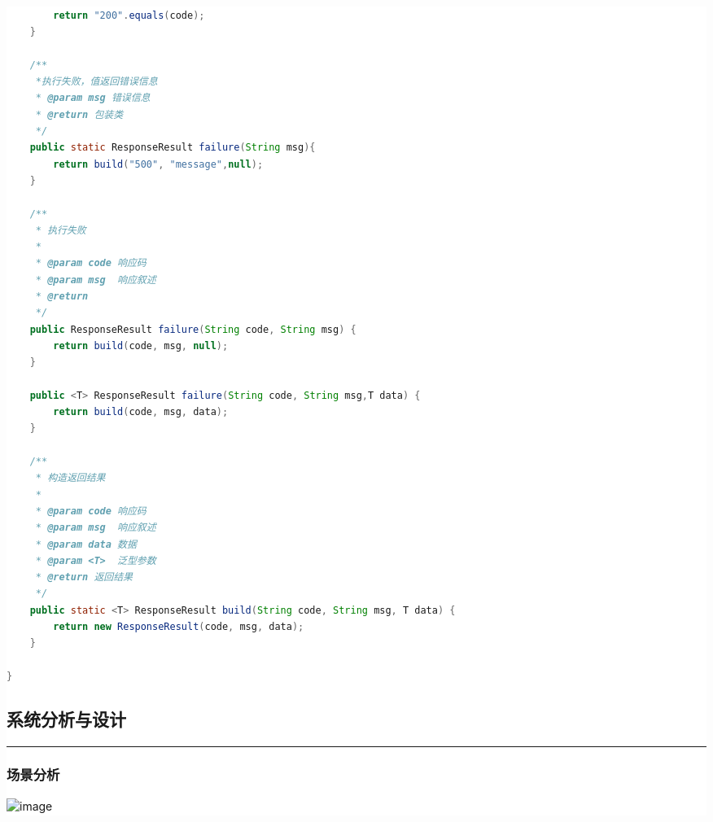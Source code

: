 ```java
        return "200".equals(code);
    }

    /**
     *执行失败，值返回错误信息
     * @param msg 错误信息
     * @return 包装类
     */
    public static ResponseResult failure(String msg){
        return build("500", "message",null);
    }

    /**
     * 执行失败
     *
     * @param code 响应码
     * @param msg  响应叙述
     * @return
     */
    public ResponseResult failure(String code, String msg) {
        return build(code, msg, null);
    }

    public <T> ResponseResult failure(String code, String msg,T data) {
        return build(code, msg, data);
    }

    /**
     * 构造返回结果
     *
     * @param code 响应码
     * @param msg  响应叙述
     * @param data 数据
     * @param <T>  泛型参数
     * @return 返回结果
     */
    public static <T> ResponseResult build(String code, String msg, T data) {
        return new ResponseResult(code, msg, data);
    }

}
```

## 系统分析与设计

------

### 场景分析
![image](https://github.com/DIDA-lJ/shorten-service/assets/97254796/c581e0c4-f74b-4570-b3f6-990327ad2bde)
